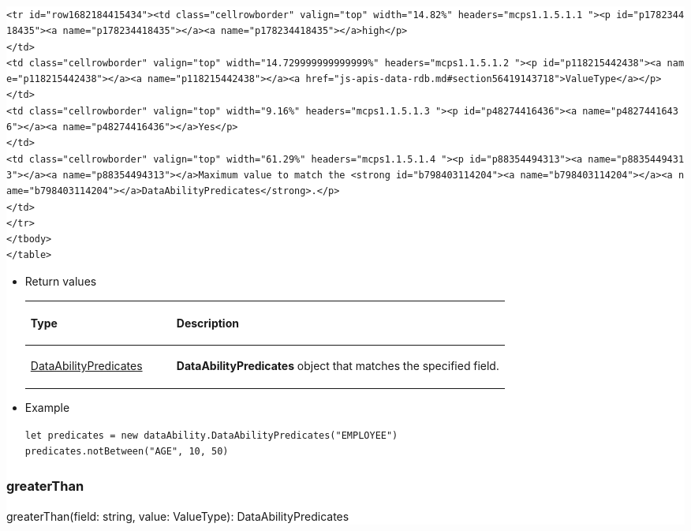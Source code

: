     <tr id="row1682184415434"><td class="cellrowborder" valign="top" width="14.82%" headers="mcps1.1.5.1.1 "><p id="p178234418435"><a name="p178234418435"></a><a name="p178234418435"></a>high</p>
    </td>
    <td class="cellrowborder" valign="top" width="14.729999999999999%" headers="mcps1.1.5.1.2 "><p id="p118215442438"><a name="p118215442438"></a><a name="p118215442438"></a><a href="js-apis-data-rdb.md#section56419143718">ValueType</a></p>
    </td>
    <td class="cellrowborder" valign="top" width="9.16%" headers="mcps1.1.5.1.3 "><p id="p48274416436"><a name="p48274416436"></a><a name="p48274416436"></a>Yes</p>
    </td>
    <td class="cellrowborder" valign="top" width="61.29%" headers="mcps1.1.5.1.4 "><p id="p88354494313"><a name="p88354494313"></a><a name="p88354494313"></a>Maximum value to match the <strong id="b798403114204"><a name="b798403114204"></a><a name="b798403114204"></a>DataAbilityPredicates</strong>.</p>
    </td>
    </tr>
    </tbody>
    </table>

-   Return values

    <a name="table128484410435"></a>
    <table><thead align="left"><tr id="row1984104418433"><th class="cellrowborder" valign="top" width="30.44%" id="mcps1.1.3.1.1"><p id="p28534419438"><a name="p28534419438"></a><a name="p28534419438"></a>Type</p>
    </th>
    <th class="cellrowborder" valign="top" width="69.56%" id="mcps1.1.3.1.2"><p id="p178534434311"><a name="p178534434311"></a><a name="p178534434311"></a>Description</p>
    </th>
    </tr>
    </thead>
    <tbody><tr id="row9859447436"><td class="cellrowborder" valign="top" width="30.44%" headers="mcps1.1.3.1.1 "><p id="p4851244194314"><a name="p4851244194314"></a><a name="p4851244194314"></a><a href="#section55051094515">DataAbilityPredicates</a></p>
    </td>
    <td class="cellrowborder" valign="top" width="69.56%" headers="mcps1.1.3.1.2 "><p id="p1886194414437"><a name="p1886194414437"></a><a name="p1886194414437"></a><strong id="b71851830192116"><a name="b71851830192116"></a><a name="b71851830192116"></a>DataAbilityPredicates</strong> object that matches the specified field.</p>
    </td>
    </tr>
    </tbody>
    </table>

-   Example

    ```
    let predicates = new dataAbility.DataAbilityPredicates("EMPLOYEE")
    predicates.notBetween("AGE", 10, 50)
    ```


### greaterThan<a name="section9224192116910"></a>

greaterThan\(field: string, value: ValueType\): DataAbilityPredicates
